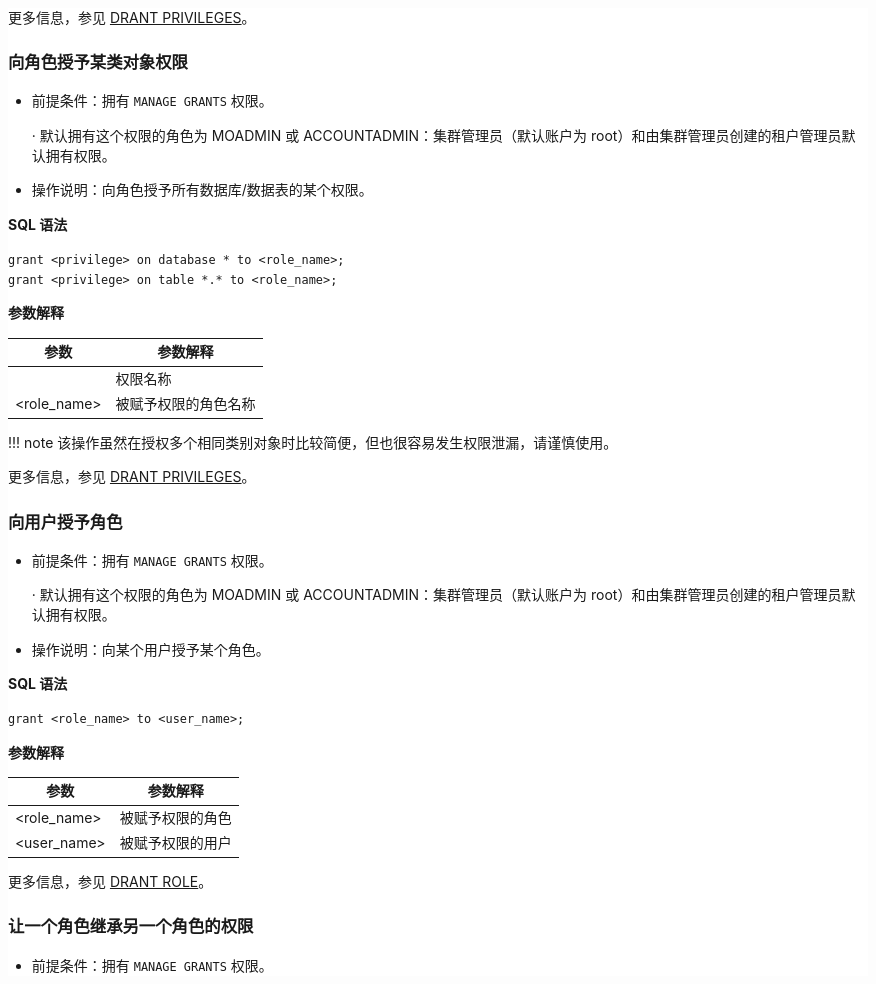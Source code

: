更多信息，参见 [DRANT PRIVILEGES](../../Reference/SQL-Reference/Data-Control-Language/grant-privileges.md)。

### 向角色授予某类对象权限

- 前提条件：拥有 `MANAGE GRANTS` 权限。

     · 默认拥有这个权限的角色为 MOADMIN 或 ACCOUNTADMIN：集群管理员（默认账户为 root）和由集群管理员创建的租户管理员默认拥有权限。

- 操作说明：向角色授予所有数据库/数据表的某个权限。

**SQL 语法**

```
grant <privilege> on database * to <role_name>;
grant <privilege> on table *.* to <role_name>;
```

**参数解释**

|参数 | 参数解释|
|---|---|
|<privilege>|权限名称|
|<role_name>|被赋予权限的角色名称|

!!! note
    该操作虽然在授权多个相同类别对象时比较简便，但也很容易发生权限泄漏，请谨慎使用。

更多信息，参见 [DRANT PRIVILEGES](../../Reference/SQL-Reference/Data-Control-Language/grant-privileges.md)。

### 向用户授予角色

- 前提条件：拥有 `MANAGE GRANTS` 权限。

     · 默认拥有这个权限的角色为 MOADMIN 或 ACCOUNTADMIN：集群管理员（默认账户为 root）和由集群管理员创建的租户管理员默认拥有权限。

- 操作说明：向某个用户授予某个角色。

**SQL 语法**

```
grant <role_name> to <user_name>;
```

**参数解释**

|参数 | 参数解释|
|---|---|
|<role_name>|被赋予权限的角色|
|<user_name>|被赋予权限的用户|

更多信息，参见 [DRANT ROLE](../../Reference/SQL-Reference/Data-Control-Language/grant-role.md)。

### 让一个角色继承另一个角色的权限

- 前提条件：拥有 `MANAGE GRANTS` 权限。
